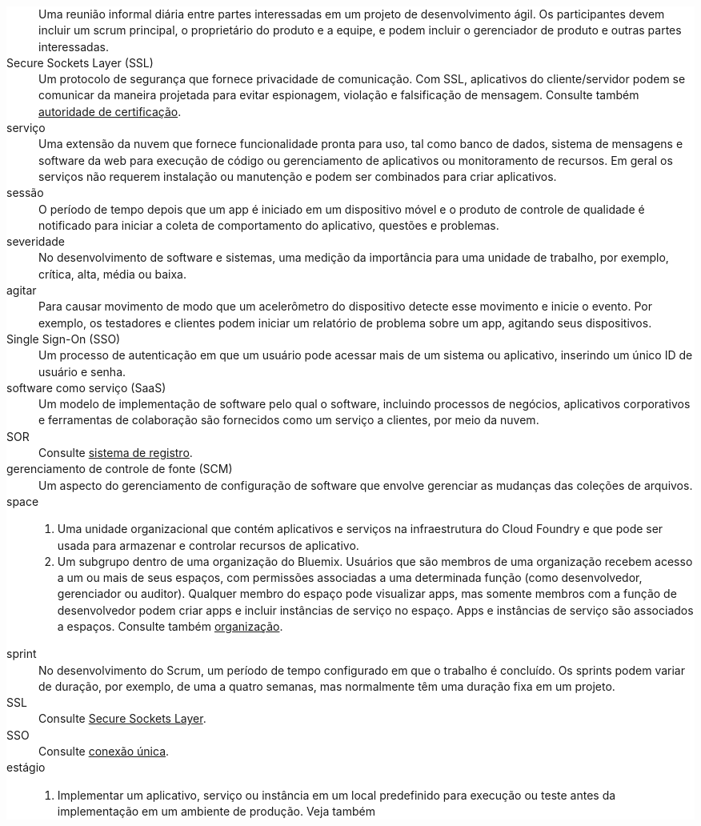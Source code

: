 <dd class="dd">Uma reunião informal diária entre partes interessadas em um projeto de desenvolvimento ágil. Os participantes devem incluir um scrum principal, o proprietário do produto e a equipe, e podem incluir o gerenciador de produto e outras partes interessadas.</dd>
<dt class="dt dlterm"><a name="gloss_S__x2038004"></a>Secure Sockets Layer (SSL)</dt>
<dd class="dd">Um protocolo de segurança que fornece privacidade de comunicação. Com SSL, aplicativos do cliente/servidor podem se comunicar da maneira projetada para evitar espionagem, violação e falsificação de mensagem. Consulte também <a class="xref" href="#gloss_C__x2016383">autoridade de certificação</a>.</dd>
<dt class="dt dlterm"><a name="gloss_S__x2038343"></a>serviço</dt>
<dd class="dd">Uma extensão da nuvem que fornece funcionalidade pronta para uso, tal como
banco de dados, sistema de mensagens e software da web para execução de código ou gerenciamento de aplicativos
ou monitoramento de recursos. Em geral os serviços não requerem instalação ou manutenção e podem ser combinados para criar aplicativos.</dd>
<dt class="dt dlterm"><a name="gloss_S__x2004539"></a>sessão</dt>
<dd class="dd">O período de tempo depois que um app é iniciado em um dispositivo móvel e o produto de controle de qualidade é notificado para iniciar a coleta de comportamento do aplicativo, questões e problemas.</dd>
<dt class="dt dlterm"><a name="gloss_S__x2375015"></a>severidade
</dt>
<dd class="dd">No desenvolvimento de software e sistemas, uma medição da importância para uma unidade de
              trabalho, por exemplo, crítica, alta, média ou baixa.</dd>
<dt class="dt dlterm"><a name="gloss_S__x5905152"></a>agitar</dt>
<dd class="dd">Para causar movimento de modo que um acelerômetro do dispositivo detecte esse movimento e inicie o evento. Por exemplo, os testadores e clientes podem iniciar um relatório de problema sobre um app, agitando seus
dispositivos.</dd>
<dt class="dt dlterm"><a name="gloss_S__x2213318"></a>Single Sign-On (SSO)</dt>
<dd class="dd">Um processo de autenticação em que um usuário pode acessar mais de um sistema ou aplicativo, inserindo um único ID de usuário e senha.</dd>
<dt class="dt dlterm"><a name="gloss_S__x4585386"></a>software como serviço (SaaS)</dt>
<dd class="dd">Um modelo de implementação de software pelo qual o software, incluindo processos de negócios, aplicativos corporativos e ferramentas de colaboração são fornecidos como um serviço a clientes, por meio da nuvem.</dd>
<dt class="dt dlterm"><a name="gloss_S__x2214822"></a>SOR</dt>
<dd class="dd">Consulte <a class="xref" href="#gloss_S__x6735061">sistema de registro</a>.</dd>
<dt class="dt dlterm"><a name="gloss_S__x3579285"></a>gerenciamento de controle de fonte (SCM)</dt>
<dd class="dd">Um aspecto do gerenciamento de configuração de software que envolve gerenciar as mudanças das coleções de arquivos.</dd>
<dt class="dt dlterm"><a name="gloss_S__x2039442"></a>space</dt>
<dd class="dd"><ol class="ol glossnoindent"><li class="li">Uma unidade organizacional que contém aplicativos e serviços na infraestrutura do Cloud Foundry e que pode ser usada para armazenar e controlar recursos de aplicativo.</li>
<li class="li">Um subgrupo dentro de uma organização do Bluemix. Usuários que são membros de uma organização recebem acesso a um ou mais de seus espaços, com permissões associadas a uma determinada função (como desenvolvedor, gerenciador ou auditor). Qualquer membro do espaço pode visualizar apps, mas somente membros com a função de desenvolvedor podem criar apps e incluir instâncias de serviço no espaço. Apps e instâncias de serviço são associados a espaços. Consulte também <a class="xref" href="#gloss_O__x2032585">organização</a>.</li>
</ol>
</dd>
<dt class="dt dlterm"><a name="gloss_S__x6248609"></a>sprint</dt>
<dd class="dd">No desenvolvimento do Scrum, um período de tempo configurado em que o trabalho é concluído. Os sprints podem variar de duração, por exemplo, de uma a quatro semanas, mas normalmente têm uma duração fixa em um projeto.</dd>
<dt class="dt dlterm"><a name="gloss_S__x2483907"></a>SSL</dt>
<dd class="dd">Consulte <a class="xref" href="#gloss_S__x2038004">Secure Sockets Layer</a>.</dd>
<dt class="dt dlterm"><a name="gloss_S__x3456450"></a>SSO</dt>
<dd class="dd">Consulte <a class="xref" href="#gloss_S__x2213318">conexão única</a>.</dd>
<dt class="dt dlterm"><a name="gloss_S__x2067189"></a>estágio</dt>
<dd class="dd"><ol class="ol glossnoindent"><li class="li">Implementar um aplicativo, serviço ou instância em um local predefinido para execução ou teste antes da implementação em um ambiente de produção. Veja também